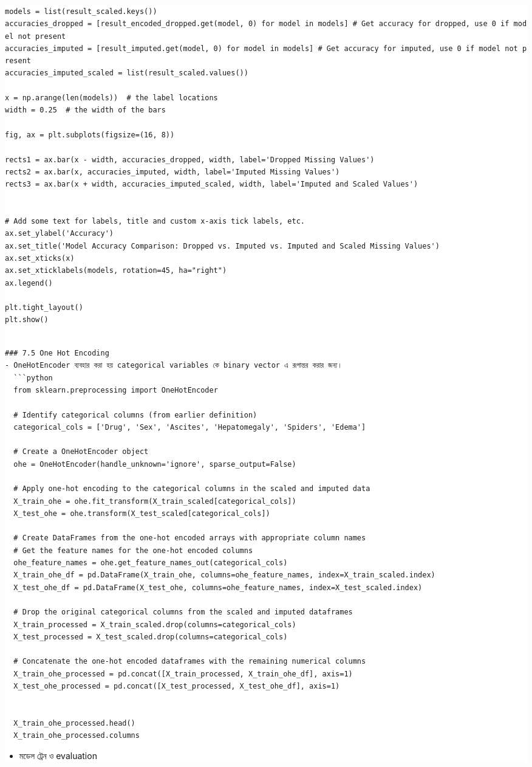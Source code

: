     models = list(result_scaled.keys())
    accuracies_dropped = [result_encoded_dropped.get(model, 0) for model in models] # Get accuracy for dropped, use 0 if model not present
    accuracies_imputed = [result_imputed.get(model, 0) for model in models] # Get accuracy for imputed, use 0 if model not present
    accuracies_imputed_scaled = list(result_scaled.values())

    x = np.arange(len(models))  # the label locations
    width = 0.25  # the width of the bars

    fig, ax = plt.subplots(figsize=(16, 8))

    rects1 = ax.bar(x - width, accuracies_dropped, width, label='Dropped Missing Values')
    rects2 = ax.bar(x, accuracies_imputed, width, label='Imputed Missing Values')
    rects3 = ax.bar(x + width, accuracies_imputed_scaled, width, label='Imputed and Scaled Values')


    # Add some text for labels, title and custom x-axis tick labels, etc.
    ax.set_ylabel('Accuracy')
    ax.set_title('Model Accuracy Comparison: Dropped vs. Imputed vs. Imputed and Scaled Missing Values')
    ax.set_xticks(x)
    ax.set_xticklabels(models, rotation=45, ha="right")
    ax.legend()

    plt.tight_layout()
    plt.show()
  ```

### 7.5 One Hot Encoding
- OneHotEncoder ব্যবহার করা হয় categorical variables কে binary vector এ রূপান্তর করার জন্য।
    ```python 
    from sklearn.preprocessing import OneHotEncoder

    # Identify categorical columns (from earlier definition)
    categorical_cols = ['Drug', 'Sex', 'Ascites', 'Hepatomegaly', 'Spiders', 'Edema']

    # Create a OneHotEncoder object
    ohe = OneHotEncoder(handle_unknown='ignore', sparse_output=False)

    # Apply one-hot encoding to the categorical columns in the scaled and imputed data
    X_train_ohe = ohe.fit_transform(X_train_scaled[categorical_cols])
    X_test_ohe = ohe.transform(X_test_scaled[categorical_cols])

    # Create DataFrames from the one-hot encoded arrays with appropriate column names
    # Get the feature names for the one-hot encoded columns
    ohe_feature_names = ohe.get_feature_names_out(categorical_cols)
    X_train_ohe_df = pd.DataFrame(X_train_ohe, columns=ohe_feature_names, index=X_train_scaled.index)
    X_test_ohe_df = pd.DataFrame(X_test_ohe, columns=ohe_feature_names, index=X_test_scaled.index)

    # Drop the original categorical columns from the scaled and imputed dataframes
    X_train_processed = X_train_scaled.drop(columns=categorical_cols)
    X_test_processed = X_test_scaled.drop(columns=categorical_cols)

    # Concatenate the one-hot encoded dataframes with the remaining numerical columns
    X_train_ohe_processed = pd.concat([X_train_processed, X_train_ohe_df], axis=1)
    X_test_ohe_processed = pd.concat([X_test_processed, X_test_ohe_df], axis=1)


    X_train_ohe_processed.head()
    X_train_ohe_processed.columns
  ```
- মডেল ট্রেন ও evaluation